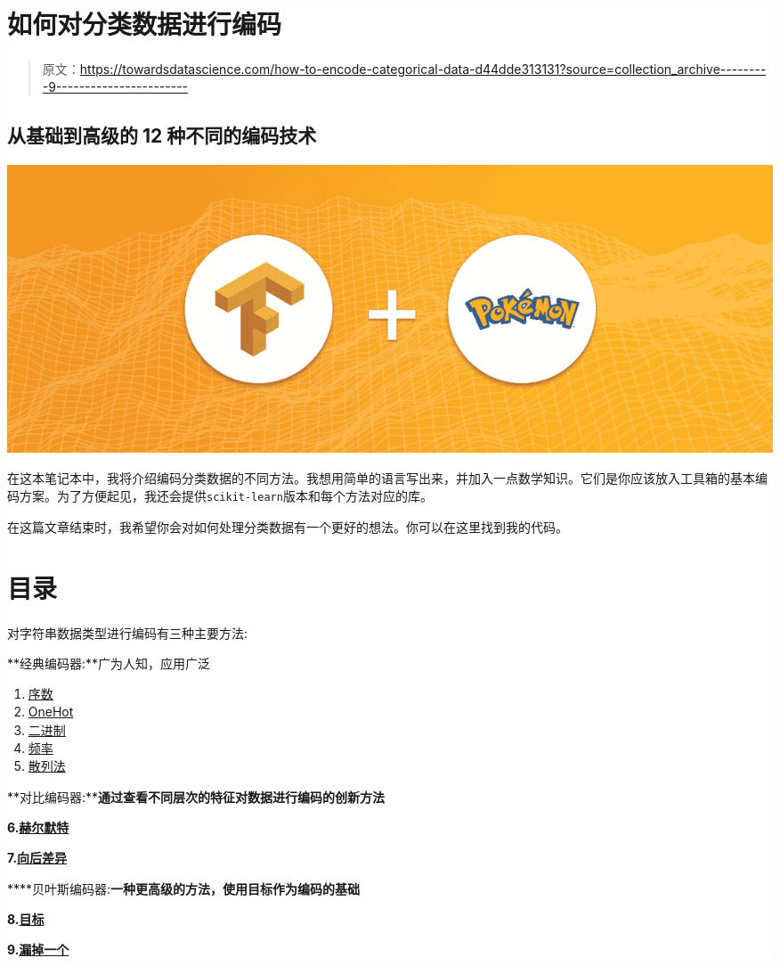 # 如何对分类数据进行编码

> 原文：<https://towardsdatascience.com/how-to-encode-categorical-data-d44dde313131?source=collection_archive---------9----------------------->

## 从基础到高级的 12 种不同的编码技术

![](img/9e380a9c75cdeb33e4e2e91a780d5ae7.png)

在这本笔记本中，我将介绍编码分类数据的不同方法。我想用简单的语言写出来，并加入一点数学知识。它们是你应该放入工具箱的基本编码方案。为了方便起见，我还会提供`scikit-learn`版本和每个方法对应的库。

在这篇文章结束时，我希望你会对如何处理分类数据有一个更好的想法。你可以在这里找到我的代码。

# 目录

对字符串数据类型进行编码有三种主要方法:

**经典编码器:**广为人知，应用广泛

1.  [序数](#6c53)
2.  [OneHot](#7033)
3.  [二进制](#4aaf)
4.  [频率](#aecd)
5.  [散列法](#a79a)

**对比编码器:****通过查看不同层次的特征对数据进行编码的创新方法**

**6.[赫尔默特](#22a7)**

**7.[向后差异](#0a4a)**

****贝叶斯编码器:**一种更高级的方法，使用目标作为编码的基础**

**8.[目标](#ffb7)**

**9.[漏掉一个](#769d)**
